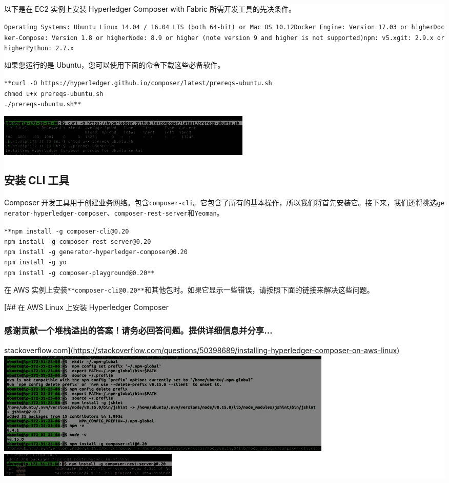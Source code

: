 以下是在 EC2 实例上安装 Hyperledger Composer with Fabric 所需开发工具的先决条件。

```
Operating Systems: Ubuntu Linux 14.04 / 16.04 LTS (both 64-bit) or Mac OS 10.12Docker Engine: Version 17.03 or higherDocker-Compose: Version 1.8 or higherNode: 8.9 or higher (note version 9 and higher is not supported)npm: v5.xgit: 2.9.x or higherPython: 2.7.x
```

如果您运行的是 Ubuntu，您可以使用下面的命令下载这些必备软件。

```
**curl -O https://hyperledger.github.io/composer/latest/prereqs-ubuntu.sh
chmod u+x prereqs-ubuntu.sh
./prereqs-ubuntu.sh**
```

![](img/4bca1469e3bca3858d9a5a39fc5f91de.png)

## 安装 CLI 工具

Composer 开发工具用于创建业务网络。包含`composer-cli`。它包含了所有的基本操作，所以我们将首先安装它。接下来，我们还将挑选`generator-hyperledger-composer`、`composer-rest-server`和`Yeoman`。

```
**npm install -g composer-cli@0.20
npm install -g composer-rest-server@0.20
npm install -g generator-hyperledger-composer@0.20
npm install -g yo
npm install -g composer-playground@0.20**
```

在 AWS 实例上安装`**composer-cli@0.20**`和其他包时。如果它显示一些错误，请按照下面的链接来解决这些问题。

[](https://stackoverflow.com/questions/50398689/installing-hyperledger-composer-on-aws-linux) [## 在 AWS Linux 上安装 Hyperledger Composer

### 感谢贡献一个堆栈溢出的答案！请务必回答问题。提供详细信息并分享…

stackoverflow.com](https://stackoverflow.com/questions/50398689/installing-hyperledger-composer-on-aws-linux) ![](img/d369a3390e1a57afbc27d9e42c5b8c85.png)![](img/33ee3ee2d09ac558dc0863dd09aaa89d.png)
